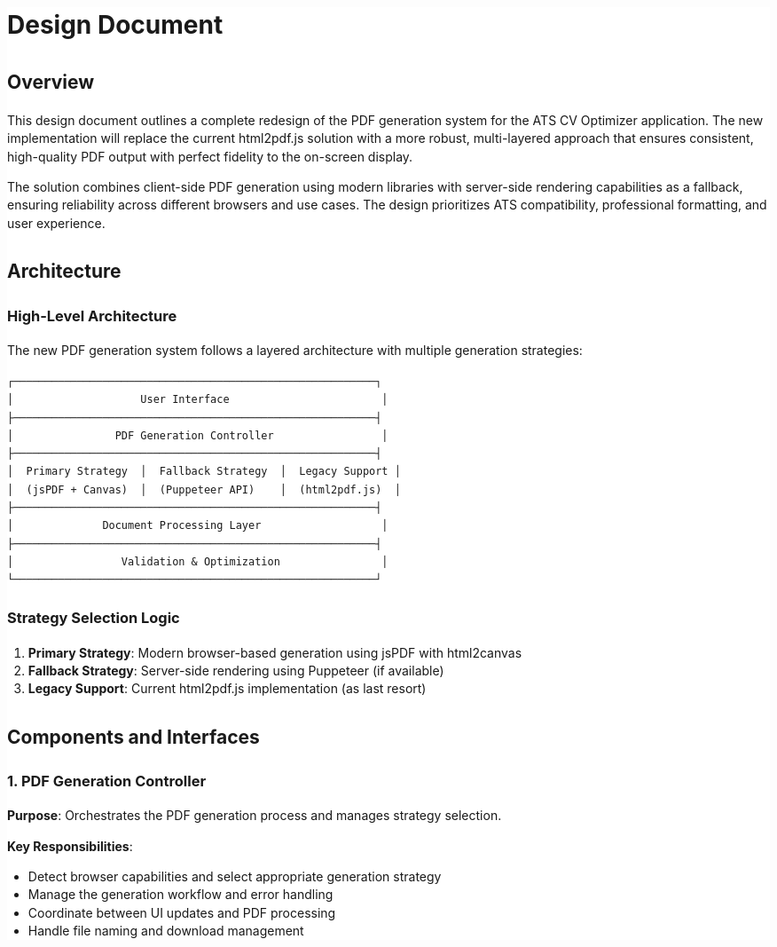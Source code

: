 # Design Document

## Overview

This design document outlines a complete redesign of the PDF generation system for the ATS CV Optimizer application. The new implementation will replace the current html2pdf.js solution with a more robust, multi-layered approach that ensures consistent, high-quality PDF output with perfect fidelity to the on-screen display.

The solution combines client-side PDF generation using modern libraries with server-side rendering capabilities as a fallback, ensuring reliability across different browsers and use cases. The design prioritizes ATS compatibility, professional formatting, and user experience.

## Architecture

### High-Level Architecture

The new PDF generation system follows a layered architecture with multiple generation strategies:

```
┌─────────────────────────────────────────────────────────┐
│                    User Interface                        │
├─────────────────────────────────────────────────────────┤
│                PDF Generation Controller                 │
├─────────────────────────────────────────────────────────┤
│  Primary Strategy  │  Fallback Strategy  │  Legacy Support │
│  (jsPDF + Canvas)  │  (Puppeteer API)    │  (html2pdf.js)  │
├─────────────────────────────────────────────────────────┤
│              Document Processing Layer                   │
├─────────────────────────────────────────────────────────┤
│                 Validation & Optimization                │
└─────────────────────────────────────────────────────────┘
```

### Strategy Selection Logic

1. **Primary Strategy**: Modern browser-based generation using jsPDF with html2canvas
2. **Fallback Strategy**: Server-side rendering using Puppeteer (if available)
3. **Legacy Support**: Current html2pdf.js implementation (as last resort)

## Components and Interfaces

### 1. PDF Generation Controller

**Purpose**: Orchestrates the PDF generation process and manages strategy selection.

**Key Responsibilities**:
- Detect browser capabilities and select appropriate generation strategy
- Manage the generation workflow and error handling
- Coordinate between UI updates and PDF processing
- Handle file naming and download management
